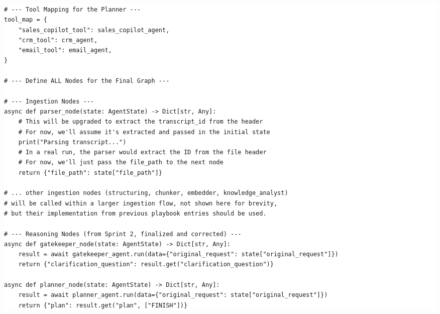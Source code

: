    # --- Tool Mapping for the Planner ---
    tool_map = {
        "sales_copilot_tool": sales_copilot_agent,
        "crm_tool": crm_agent,
        "email_tool": email_agent,
    }

    # --- Define ALL Nodes for the Final Graph ---

    # --- Ingestion Nodes ---
    async def parser_node(state: AgentState) -> Dict[str, Any]:
        # This will be upgraded to extract the transcript_id from the header
        # For now, we'll assume it's extracted and passed in the initial state
        print("Parsing transcript...")
        # In a real run, the parser would extract the ID from the file header
        # For now, we'll just pass the file_path to the next node
        return {"file_path": state["file_path"]}

    # ... other ingestion nodes (structuring, chunker, embedder, knowledge_analyst)
    # will be called within a larger ingestion flow, not shown here for brevity,
    # but their implementation from previous playbook entries should be used.

    # --- Reasoning Nodes (from Sprint 2, finalized and corrected) ---
    async def gatekeeper_node(state: AgentState) -> Dict[str, Any]:
        result = await gatekeeper_agent.run(data={"original_request": state["original_request"]})
        return {"clarification_question": result.get("clarification_question")}

    async def planner_node(state: AgentState) -> Dict[str, Any]:
        result = await planner_agent.run(data={"original_request": state["original_request"]})
        return {"plan": result.get("plan", ["FINISH"])}
